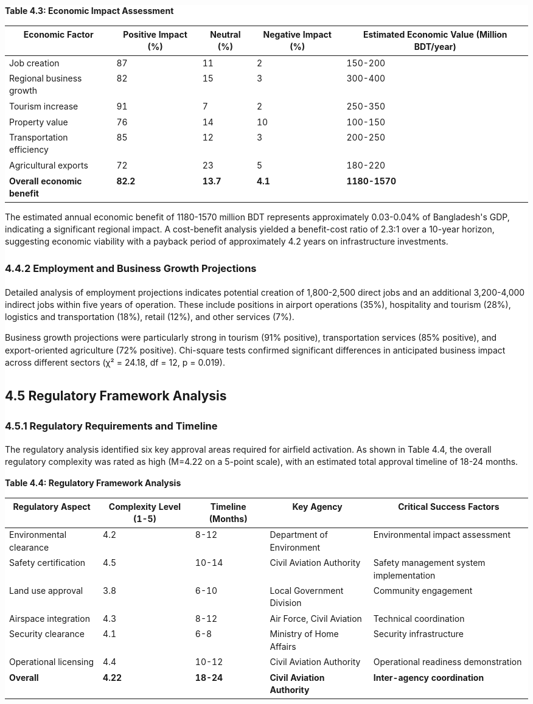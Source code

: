 **Table 4.3: Economic Impact Assessment**

| Economic Factor | Positive Impact (%) | Neutral (%) | Negative Impact (%) | Estimated Economic Value (Million BDT/year) |
|-----------------|-------------------|------------|-------------------|---------------------------------------------|
| Job creation | 87 | 11 | 2 | 150-200 |
| Regional business growth | 82 | 15 | 3 | 300-400 |
| Tourism increase | 91 | 7 | 2 | 250-350 |
| Property value | 76 | 14 | 10 | 100-150 |
| Transportation efficiency | 85 | 12 | 3 | 200-250 |
| Agricultural exports | 72 | 23 | 5 | 180-220 |
| **Overall economic benefit** | **82.2** | **13.7** | **4.1** | **1180-1570** |

The estimated annual economic benefit of 1180-1570 million BDT represents approximately 0.03-0.04% of Bangladesh's GDP, indicating a significant regional impact. A cost-benefit analysis yielded a benefit-cost ratio of 2.3:1 over a 10-year horizon, suggesting economic viability with a payback period of approximately 4.2 years on infrastructure investments.

### 4.4.2 Employment and Business Growth Projections

Detailed analysis of employment projections indicates potential creation of 1,800-2,500 direct jobs and an additional 3,200-4,000 indirect jobs within five years of operation. These include positions in airport operations (35%), hospitality and tourism (28%), logistics and transportation (18%), retail (12%), and other services (7%).

Business growth projections were particularly strong in tourism (91% positive), transportation services (85% positive), and export-oriented agriculture (72% positive). Chi-square tests confirmed significant differences in anticipated business impact across different sectors (χ² = 24.18, df = 12, p = 0.019).

## 4.5 Regulatory Framework Analysis

### 4.5.1 Regulatory Requirements and Timeline

The regulatory analysis identified six key approval areas required for airfield activation. As shown in Table 4.4, the overall regulatory complexity was rated as high (M=4.22 on a 5-point scale), with an estimated total approval timeline of 18-24 months.

**Table 4.4: Regulatory Framework Analysis**

| Regulatory Aspect | Complexity Level (1-5) | Timeline (Months) | Key Agency | Critical Success Factors |
|-------------------|------------------------|-------------------|------------|--------------------------|
| Environmental clearance | 4.2 | 8-12 | Department of Environment | Environmental impact assessment |
| Safety certification | 4.5 | 10-14 | Civil Aviation Authority | Safety management system implementation |
| Land use approval | 3.8 | 6-10 | Local Government Division | Community engagement |
| Airspace integration | 4.3 | 8-12 | Air Force, Civil Aviation | Technical coordination |
| Security clearance | 4.1 | 6-8 | Ministry of Home Affairs | Security infrastructure |
| Operational licensing | 4.4 | 10-12 | Civil Aviation Authority | Operational readiness demonstration |
| **Overall** | **4.22** | **18-24** | **Civil Aviation Authority** | **Inter-agency coordination** |
